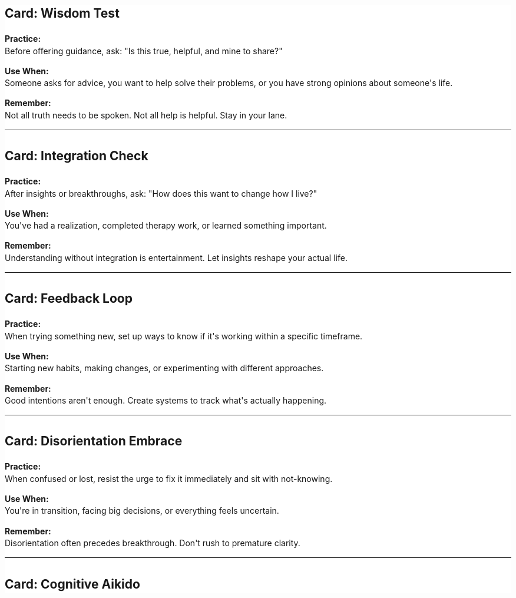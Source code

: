 
## Card: Wisdom Test

**Practice:**  
Before offering guidance, ask: "Is this true, helpful, and mine to share?"

**Use When:**  
Someone asks for advice, you want to help solve their problems, or you have strong opinions about someone's life.

**Remember:**  
Not all truth needs to be spoken. Not all help is helpful. Stay in your lane.

---

## Card: Integration Check

**Practice:**  
After insights or breakthroughs, ask: "How does this want to change how I live?"

**Use When:**  
You've had a realization, completed therapy work, or learned something important.

**Remember:**  
Understanding without integration is entertainment. Let insights reshape your actual life.

---

## Card: Feedback Loop

**Practice:**  
When trying something new, set up ways to know if it's working within a specific timeframe.

**Use When:**  
Starting new habits, making changes, or experimenting with different approaches.

**Remember:**  
Good intentions aren't enough. Create systems to track what's actually happening.

---

## Card: Disorientation Embrace

**Practice:**  
When confused or lost, resist the urge to fix it immediately and sit with not-knowing.

**Use When:**  
You're in transition, facing big decisions, or everything feels uncertain.

**Remember:**  
Disorientation often precedes breakthrough. Don't rush to premature clarity.

---

## Card: Cognitive Aikido
